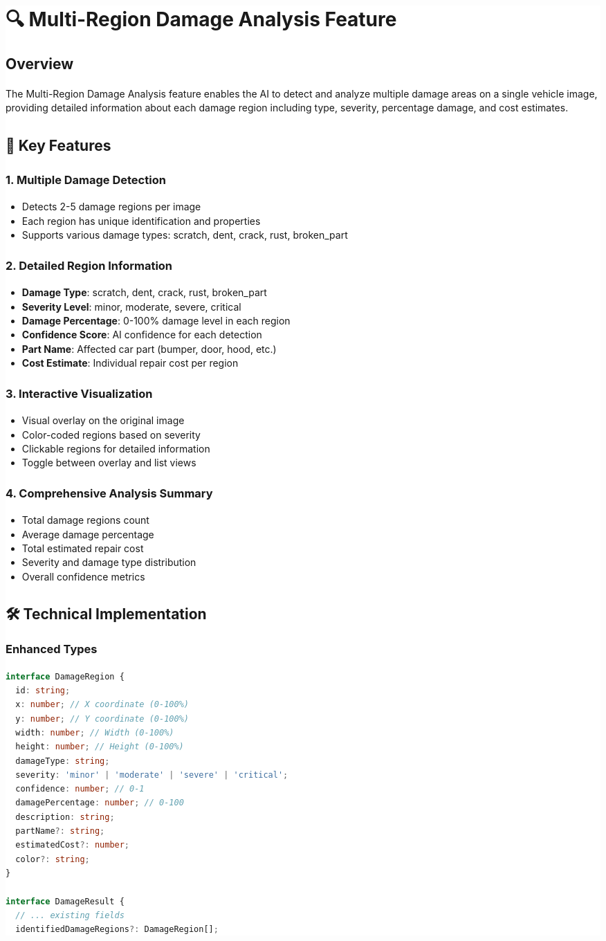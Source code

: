 # 🔍 Multi-Region Damage Analysis Feature

## Overview

The Multi-Region Damage Analysis feature enables the AI to detect and analyze multiple damage areas on a single vehicle image, providing detailed information about each damage region including type, severity, percentage damage, and cost estimates.

## 🚀 Key Features

### 1. **Multiple Damage Detection**
- Detects 2-5 damage regions per image
- Each region has unique identification and properties
- Supports various damage types: scratch, dent, crack, rust, broken_part

### 2. **Detailed Region Information**
- **Damage Type**: scratch, dent, crack, rust, broken_part
- **Severity Level**: minor, moderate, severe, critical
- **Damage Percentage**: 0-100% damage level in each region
- **Confidence Score**: AI confidence for each detection
- **Part Name**: Affected car part (bumper, door, hood, etc.)
- **Cost Estimate**: Individual repair cost per region

### 3. **Interactive Visualization**
- Visual overlay on the original image
- Color-coded regions based on severity
- Clickable regions for detailed information
- Toggle between overlay and list views

### 4. **Comprehensive Analysis Summary**
- Total damage regions count
- Average damage percentage
- Total estimated repair cost
- Severity and damage type distribution
- Overall confidence metrics

## 🛠️ Technical Implementation

### Enhanced Types

```typescript
interface DamageRegion {
  id: string;
  x: number; // X coordinate (0-100%)
  y: number; // Y coordinate (0-100%)
  width: number; // Width (0-100%)
  height: number; // Height (0-100%)
  damageType: string;
  severity: 'minor' | 'moderate' | 'severe' | 'critical';
  confidence: number; // 0-1
  damagePercentage: number; // 0-100
  description: string;
  partName?: string;
  estimatedCost?: number;
  color?: string;
}

interface DamageResult {
  // ... existing fields
  identifiedDamageRegions?: DamageRegion[];
```